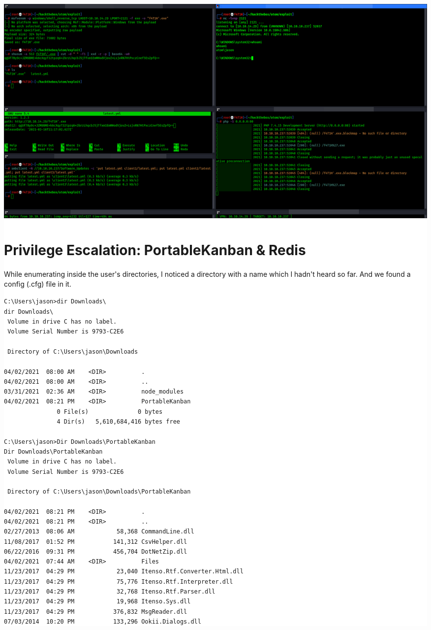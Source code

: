 ![](src/shell.png)

# Privilege Escalation: PortableKanban & Redis

While enumerating inside the user's directories, I noticed a directory with a name which I hadn't heard so far. And we found a config (.cfg) file in it.

```shell
C:\Users\jason>dir Downloads\
dir Downloads\
 Volume in drive C has no label.
 Volume Serial Number is 9793-C2E6

 Directory of C:\Users\jason\Downloads

04/02/2021  08:00 AM    <DIR>          .
04/02/2021  08:00 AM    <DIR>          ..
03/31/2021  02:36 AM    <DIR>          node_modules
04/02/2021  08:21 PM    <DIR>          PortableKanban
               0 File(s)              0 bytes
               4 Dir(s)   5,610,684,416 bytes free

C:\Users\jason>Dir Downloads\PortableKanban
Dir Downloads\PortableKanban
 Volume in drive C has no label.
 Volume Serial Number is 9793-C2E6

 Directory of C:\Users\jason\Downloads\PortableKanban

04/02/2021  08:21 PM    <DIR>          .
04/02/2021  08:21 PM    <DIR>          ..
02/27/2013  08:06 AM            58,368 CommandLine.dll
11/08/2017  01:52 PM           141,312 CsvHelper.dll
06/22/2016  09:31 PM           456,704 DotNetZip.dll
04/02/2021  07:44 AM    <DIR>          Files
11/23/2017  04:29 PM            23,040 Itenso.Rtf.Converter.Html.dll
11/23/2017  04:29 PM            75,776 Itenso.Rtf.Interpreter.dll
11/23/2017  04:29 PM            32,768 Itenso.Rtf.Parser.dll
11/23/2017  04:29 PM            19,968 Itenso.Sys.dll
11/23/2017  04:29 PM           376,832 MsgReader.dll
07/03/2014  10:20 PM           133,296 Ookii.Dialogs.dll
```
